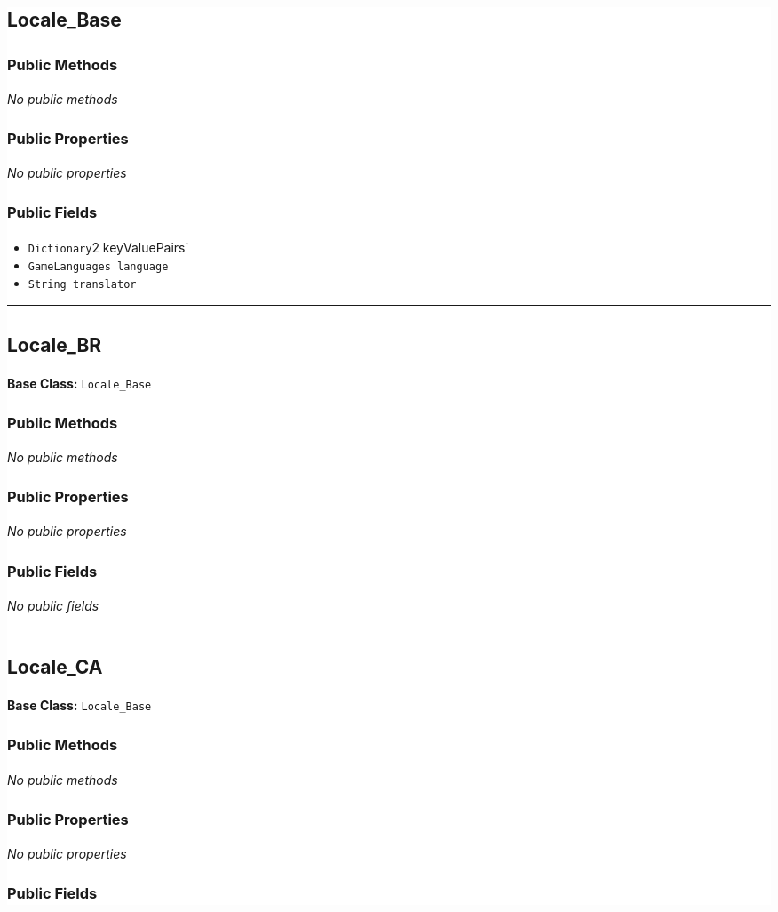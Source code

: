 
## Locale_Base

### Public Methods

*No public methods*

### Public Properties

*No public properties*

### Public Fields

- `Dictionary`2 keyValuePairs`
- `GameLanguages language`
- `String translator`

---


## Locale_BR

**Base Class:** `Locale_Base`

### Public Methods

*No public methods*

### Public Properties

*No public properties*

### Public Fields

*No public fields*

---


## Locale_CA

**Base Class:** `Locale_Base`

### Public Methods

*No public methods*

### Public Properties

*No public properties*

### Public Fields
